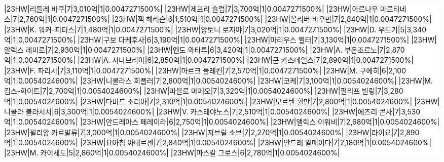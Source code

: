 |23HW|리들레 바쿠|7|3,010억|1|0.0047271500%|
|23HW|제프리 슐럽|7|3,700억|1|0.0047271500%|
|23HW|아르나우 마르티네스|7|2,760억|1|0.0047271500%|
|23HW|잭 해리슨|6|1,510억|1|0.0047271500%|
|23HW|올리버 바우만|7|2,840억|1|0.0047271500%|
|23HW|K. 워커-피터스|7|1,480억|1|0.0047271500%|
|23HW|앙토니 로지야|7|3,020억|1|0.0047271500%|
|23HW|D. 우도기|5|3,340억|1|0.0047271500%|
|23HW|구보 다케후사|6|3,190억|1|0.0047271500%|
|23HW|마리우스 뷜터|7|3,130억|1|0.0047271500%|
|23HW|알렉스 레미로|7|2,930억|1|0.0047271500%|
|23HW|엔도 와타루|6|3,420억|1|0.0047271500%|
|23HW|A. 부온조르노|7|2,870억|1|0.0047271500%|
|23HW|A. 사나브리아|6|2,850억|1|0.0047271500%|
|23HW|쿤 카스테일스|7|2,890억|1|0.0047271500%|
|23HW|F. 파리시|7|3,110억|1|0.0047271500%|
|23HW|마르크 플레컨|7|2,570억|1|0.0047271500%|
|23HW|M. 구에히|6|2,100억|1|0.0054024600%|
|23HW|니콜라스 회플러|7|2,800억|1|0.0054024600%|
|23HW|코케|7|3,100억|1|0.0054024600%|
|23HW|M. 깁스-화이트|7|2,700억|1|0.0054024600%|
|23HW|파블로 마페오|7|3,320억|1|0.0054024600%|
|23HW|필리프 빌링|7|3,280억|1|0.0054024600%|
|23HW|다비드 소리아|7|2,310억|1|0.0054024600%|
|23HW|모르텐 휠만|7|2,800억|1|0.0054024600%|
|23HW|니콜라 블라시치|6|3,300억|1|0.0054024600%|
|23HW|V. 카스테야노스|7|2,510억|1|0.0054024600%|
|23HW|에즈리 콘사|7|3,530억|1|0.0054024600%|
|23HW|안드레아스 페레이라|6|2,750억|1|0.0054024600%|
|23HW|앨릭스 이워비|7|2,680억|1|0.0054024600%|
|23HW|윌리앙 카르발류|7|3,000억|1|0.0054024600%|
|23HW|지브릴 소브|7|2,270억|1|0.0054024600%|
|23HW|라이요|7|2,890억|1|0.0054024600%|
|23HW|요아힘 아네르센|7|2,840억|1|0.0054024600%|
|23HW|안드레 알메이다|7|2,180억|1|0.0054024600%|
|23HW|M. 카이세도|5|2,860억|1|0.0054024600%|
|23HW|파스칼 그로스|6|2,780억|1|0.0054024600%|